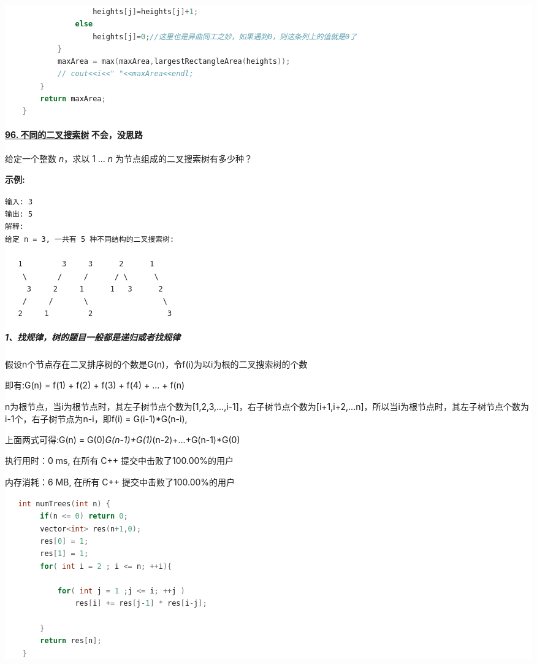 ```cpp
                    heights[j]=heights[j]+1;                
                else
                    heights[j]=0;//这里也是异曲同工之妙，如果遇到0，则这条列上的值就是0了
            }
            maxArea = max(maxArea,largestRectangleArea(heights));
            // cout<<i<<" "<<maxArea<<endl;
        }
        return maxArea;
    }
```

#### [96. 不同的二叉搜索树](https://leetcode-cn.com/problems/unique-binary-search-trees/)  不会，没思路



给定一个整数 *n*，求以 1 ... *n* 为节点组成的二叉搜索树有多少种？

**示例:**

```
输入: 3
输出: 5
解释:
给定 n = 3, 一共有 5 种不同结构的二叉搜索树:

   1         3     3      2      1
    \       /     /      / \      \
     3     2     1      1   3      2
    /     /       \                 \
   2     1         2                 3
```



##### 1、找规律，树的题目一般都是递归或者找规律

假设n个节点存在二叉排序树的个数是G(n)，令f(i)为以i为根的二叉搜索树的个数

即有:G(n) = f(1) + f(2) + f(3) + f(4) + ... + f(n)

n为根节点，当i为根节点时，其左子树节点个数为[1,2,3,...,i-1]，右子树节点个数为[i+1,i+2,...n]，所以当i为根节点时，其左子树节点个数为i-1个，右子树节点为n-i，即f(i) = G(i-1)*G(n-i),

上面两式可得:G(n) = G(0)*G(n-1)+G(1)*(n-2)+...+G(n-1)*G(0)

执行用时：0 ms, 在所有 C++ 提交中击败了100.00%的用户

内存消耗：6 MB, 在所有 C++ 提交中击败了100.00%的用户

~~~cpp
   int numTrees(int n) {
        if(n <= 0) return 0;
        vector<int> res(n+1,0);
        res[0] = 1;
        res[1] = 1;
        for( int i = 2 ; i <= n; ++i){

            for( int j = 1 ;j <= i; ++j )
                res[i] += res[j-1] * res[i-j];

        }
        return res[n];
    }
~~~

